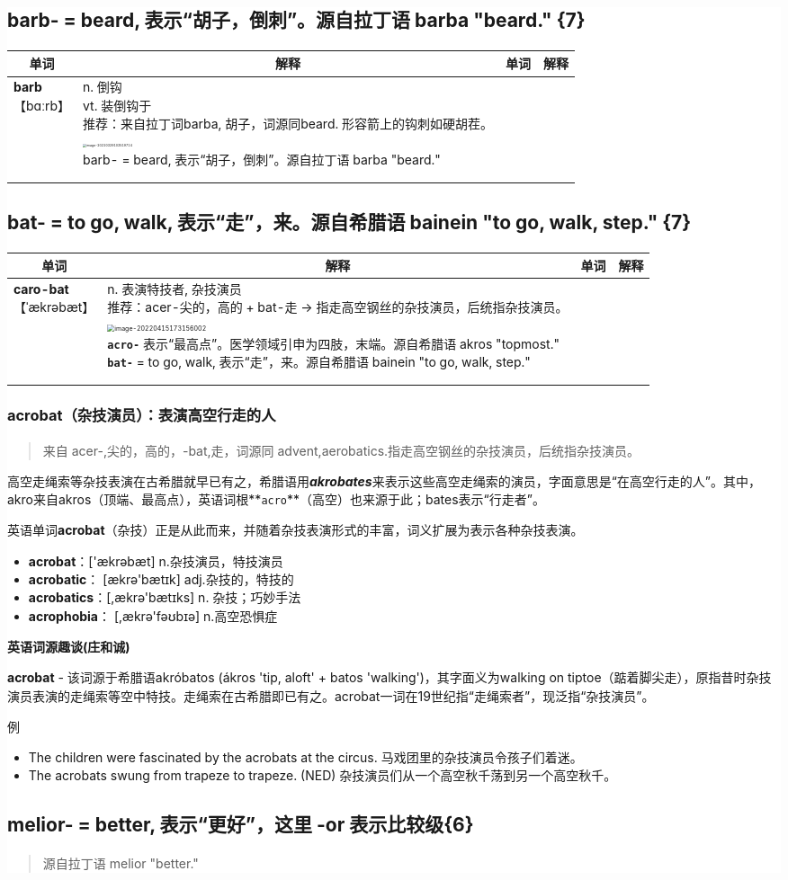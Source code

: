 



## barb- = beard, 表示“胡子，倒刺”。源自拉丁语 barba "beard." {7}

| 单词                    | 解释                                                         | 单词 | 解释 |
| ----------------------- | ------------------------------------------------------------ | ---- | ---- |
| **barb**<br />【bɑːrb】 | n. 倒钩<br/>vt. 装倒钩于<br/>推荐：来自拉丁词barba, 胡子，词源同beard. 形容箭上的钩刺如硬胡茬。<br/><img src="./images/image-20220329103519714.png" alt="image-20220329103519714" style="zoom: 25%;" /><br/>barb- = beard, 表示“胡子，倒刺”。源自拉丁语 barba "beard." |      |      |
|                         |                                                              |      |      |
|                         |                                                              |      |      |



## bat- = to go, walk, 表示“走”，来。源自希腊语 bainein "to go, walk, step." {7}

| 单词                           | 解释                                                         | 单词 | 解释 |
| ------------------------------ | ------------------------------------------------------------ | ---- | ---- |
| **caro-bat**<br />【ˈækrəbæt】 | n. 表演特技者, 杂技演员<br/>推荐：acer-尖的，高的 + bat-走 → 指走高空钢丝的杂技演员，后统指杂技演员。<br/><img src="./images/image-20220415173156002.png" alt="image-20220415173156002" style="zoom:50%;" /><br/>**`acro-`** 表示“最高点”。医学领域引申为四肢，末端。源自希腊语 akros "topmost."<br/>**`bat-`** = to go, walk, 表示“走”，来。源自希腊语 bainein "to go, walk, step." |      |      |
|                                |                                                              |      |      |
|                                |                                                              |      |      |





### acrobat（杂技演员）：表演高空行走的人

> 来自 acer-,尖的，高的，-bat,走，词源同 advent,aerobatics.指走高空钢丝的杂技演员，后统指杂技演员。

高空走绳索等杂技表演在古希腊就早已有之，希腊语用***akrobates***来表示这些高空走绳索的演员，字面意思是“在高空行走的人”。其中，akro来自akros（顶端、最高点），英语词根**`acro`**（高空）也来源于此；bates表示“行走者”。

英语单词**acrobat**（杂技）正是从此而来，并随着杂技表演形式的丰富，词义扩展为表示各种杂技表演。

- **acrobat**：['ækrəbæt] n.杂技演员，特技演员
- **acrobatic**： [ækrə'bætɪk] adj.杂技的，特技的
- **acrobatics**：[,ækrə'bætɪks] n. 杂技；巧妙手法
- **acrophobia**： [,ækrə'fəʊbɪə] n.高空恐惧症

**英语词源趣谈(庄和诚)**

**acrobat** - 该词源于希腊语akróbatos (ákros 'tip, aloft' + batos 'walking')，其字面义为walking on tiptoe（踮着脚尖走），原指昔时杂技演员表演的走绳索等空中特技。走绳索在古希腊即已有之。acrobat一词在19世纪指“走绳索者”，现泛指“杂技演员”。

例　

- The children were fascinated by the acrobats at the circus. 马戏团里的杂技演员令孩子们着迷。
- The acrobats swung from trapeze to trapeze. (NED) 杂技演员们从一个高空秋千荡到另一个高空秋千。

## melior- = better, 表示“更好”，这里 -or 表示比较级{6}

> 源自拉丁语 melior "better."
